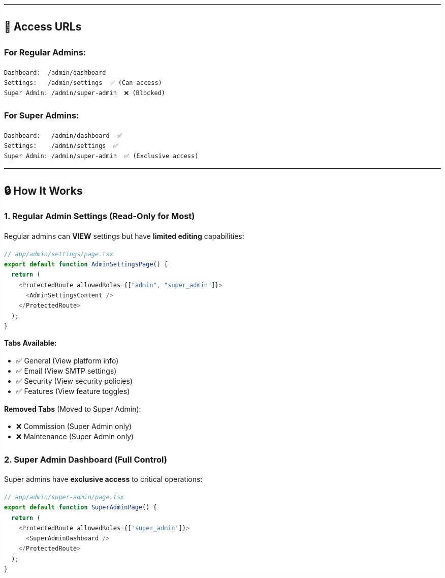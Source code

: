 
---

## 🚀 Access URLs

### For Regular Admins:
```
Dashboard:  /admin/dashboard
Settings:   /admin/settings  ✅ (Can access)
Super Admin: /admin/super-admin  ❌ (Blocked)
```

### For Super Admins:
```
Dashboard:   /admin/dashboard  ✅
Settings:    /admin/settings  ✅
Super Admin: /admin/super-admin  ✅ (Exclusive access)
```

---

## 🔒 How It Works

### 1. **Regular Admin Settings** (Read-Only for Most)

Regular admins can **VIEW** settings but have **limited editing** capabilities:

```typescript
// app/admin/settings/page.tsx
export default function AdminSettingsPage() {
  return (
    <ProtectedRoute allowedRoles={["admin", "super_admin"]}>
      <AdminSettingsContent />
    </ProtectedRoute>
  );
}
```

**Tabs Available:**
- ✅ General (View platform info)
- ✅ Email (View SMTP settings)
- ✅ Security (View security policies)
- ✅ Features (View feature toggles)

**Removed Tabs** (Moved to Super Admin):
- ❌ Commission (Super Admin only)
- ❌ Maintenance (Super Admin only)

### 2. **Super Admin Dashboard** (Full Control)

Super admins have **exclusive access** to critical operations:

```typescript
// app/admin/super-admin/page.tsx
export default function SuperAdminPage() {
  return (
    <ProtectedRoute allowedRoles={['super_admin']}>
      <SuperAdminDashboard />
    </ProtectedRoute>
  );
}
```
